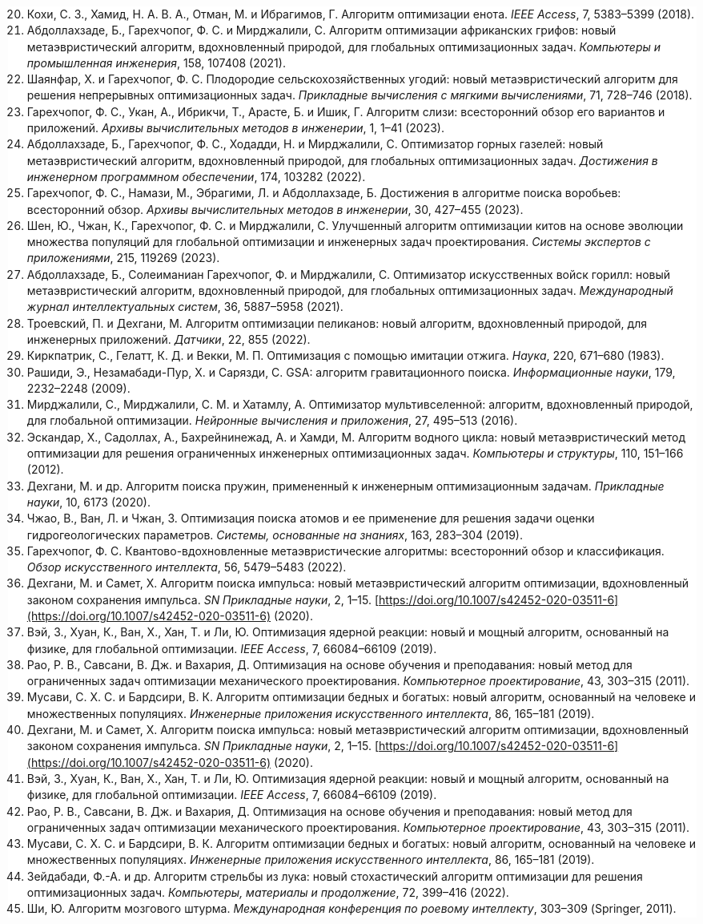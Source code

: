 20. Кохи, С. З., Хамид, Н. А. В. А., Отман, М. и Ибрагимов, Г. Алгоритм оптимизации енота. _IEEE Access_, 7, 5383–5399 (2018).
21. Абдоллахзаде, Б., Гарехчопог, Ф. С. и Мирджалили, С. Алгоритм оптимизации африканских грифов: новый метаэвристический алгоритм, вдохновленный природой, для глобальных оптимизационных задач. _Компьютеры и промышленная инженерия_, 158, 107408 (2021).
22. Шаянфар, Х. и Гарехчопог, Ф. С. Плодородие сельскохозяйственных угодий: новый метаэвристический алгоритм для решения непрерывных оптимизационных задач. _Прикладные вычисления с мягкими вычислениями_, 71, 728–746 (2018).
23. Гарехчопог, Ф. С., Укан, А., Ибрикчи, Т., Арасте, Б. и Ишик, Г. Алгоритм слизи: всесторонний обзор его вариантов и приложений. _Архивы вычислительных методов в инженерии_, 1, 1–41 (2023).
24. Абдоллахзаде, Б., Гарехчопог, Ф. С., Ходадди, Н. и Мирджалили, С. Оптимизатор горных газелей: новый метаэвристический алгоритм, вдохновленный природой, для глобальных оптимизационных задач. _Достижения в инженерном программном обеспечении_, 174, 103282 (2022).
25. Гарехчопог, Ф. С., Намази, М., Эбрагими, Л. и Абдоллахзаде, Б. Достижения в алгоритме поиска воробьев: всесторонний обзор. _Архивы вычислительных методов в инженерии_, 30, 427–455 (2023).
26. Шен, Ю., Чжан, К., Гарехчопог, Ф. С. и Мирджалили, С. Улучшенный алгоритм оптимизации китов на основе эволюции множества популяций для глобальной оптимизации и инженерных задач проектирования. _Системы экспертов с приложениями_, 215, 119269 (2023).
27. Абдоллахзаде, Б., Солеиманиан Гарехчопог, Ф. и Мирджалили, С. Оптимизатор искусственных войск горилл: новый метаэвристический алгоритм, вдохновленный природой, для глобальных оптимизационных задач. _Международный журнал интеллектуальных систем_, 36, 5887–5958 (2021).
28. Троевский, П. и Дехгани, М. Алгоритм оптимизации пеликанов: новый алгоритм, вдохновленный природой, для инженерных приложений. _Датчики_, 22, 855 (2022).
29. Киркпатрик, С., Гелатт, К. Д. и Векки, М. П. Оптимизация с помощью имитации отжига. _Наука_, 220, 671–680 (1983).
30. Рашиди, Э., Незамабади-Пур, Х. и Сарязди, С. GSA: алгоритм гравитационного поиска. _Информационные науки_, 179, 2232–2248 (2009).
31. Мирджалили, С., Мирджалили, С. М. и Хатамлу, А. Оптимизатор мультивселенной: алгоритм, вдохновленный природой, для глобальной оптимизации. _Нейронные вычисления и приложения_, 27, 495–513 (2016).
32. Эскандар, Х., Садоллах, А., Бахрейнинежад, А. и Хамди, М. Алгоритм водного цикла: новый метаэвристический метод оптимизации для решения ограниченных инженерных оптимизационных задач. _Компьютеры и структуры_, 110, 151–166 (2012).
33. Дехгани, М. и др. Алгоритм поиска пружин, примененный к инженерным оптимизационным задачам. _Прикладные науки_, 10, 6173 (2020).
34. Чжао, В., Ван, Л. и Чжан, З. Оптимизация поиска атомов и ее применение для решения задачи оценки гидрогеологических параметров. _Системы, основанные на знаниях_, 163, 283–304 (2019).
35. Гарехчопог, Ф. С. Квантово-вдохновленные метаэвристические алгоритмы: всесторонний обзор и классификация. _Обзор искусственного интеллекта_, 56, 5479–5483 (2022).
36. Дехгани, М. и Самет, Х. Алгоритм поиска импульса: новый метаэвристический алгоритм оптимизации, вдохновленный законом сохранения импульса. _SN Прикладные науки_, 2, 1–15. [https://doi.org/10.1007/s42452-020-03511-6](https://doi.org/10.1007/s42452-020-03511-6) (2020).
37. Вэй, З., Хуан, К., Ван, Х., Хан, Т. и Ли, Ю. Оптимизация ядерной реакции: новый и мощный алгоритм, основанный на физике, для глобальной оптимизации. _IEEE Access_, 7, 66084–66109 (2019).
38. Рао, Р. В., Савсани, В. Дж. и Вахария, Д. Оптимизация на основе обучения и преподавания: новый метод для ограниченных задач оптимизации механического проектирования. _Компьютерное проектирование_, 43, 303–315 (2011).
39. Мусави, С. Х. С. и Бардсири, В. К. Алгоритм оптимизации бедных и богатых: новый алгоритм, основанный на человеке и множественных популяциях. _Инженерные приложения искусственного интеллекта_, 86, 165–181 (2019).
40. Дехгани, М. и Самет, Х. Алгоритм поиска импульса: новый метаэвристический алгоритм оптимизации, вдохновленный законом сохранения импульса. _SN Прикладные науки_, 2, 1–15. [https://doi.org/10.1007/s42452-020-03511-6](https://doi.org/10.1007/s42452-020-03511-6) (2020).
41. Вэй, З., Хуан, К., Ван, Х., Хан, Т. и Ли, Ю. Оптимизация ядерной реакции: новый и мощный алгоритм, основанный на физике, для глобальной оптимизации. _IEEE Access_, 7, 66084–66109 (2019).
42. Рао, Р. В., Савсани, В. Дж. и Вахария, Д. Оптимизация на основе обучения и преподавания: новый метод для ограниченных задач оптимизации механического проектирования. _Компьютерное проектирование_, 43, 303–315 (2011).
43. Мусави, С. Х. С. и Бардсири, В. К. Алгоритм оптимизации бедных и богатых: новый алгоритм, основанный на человеке и множественных популяциях. _Инженерные приложения искусственного интеллекта_, 86, 165–181 (2019).
44. Зейдабади, Ф.-А. и др. Алгоритм стрельбы из лука: новый стохастический алгоритм оптимизации для решения оптимизационных задач. _Компьютеры, материалы и продолжение_, 72, 399–416 (2022).
45. Ши, Ю. Алгоритм мозгового штурма. _Международная конференция по роевому интеллекту_, 303–309 (Springer, 2011).